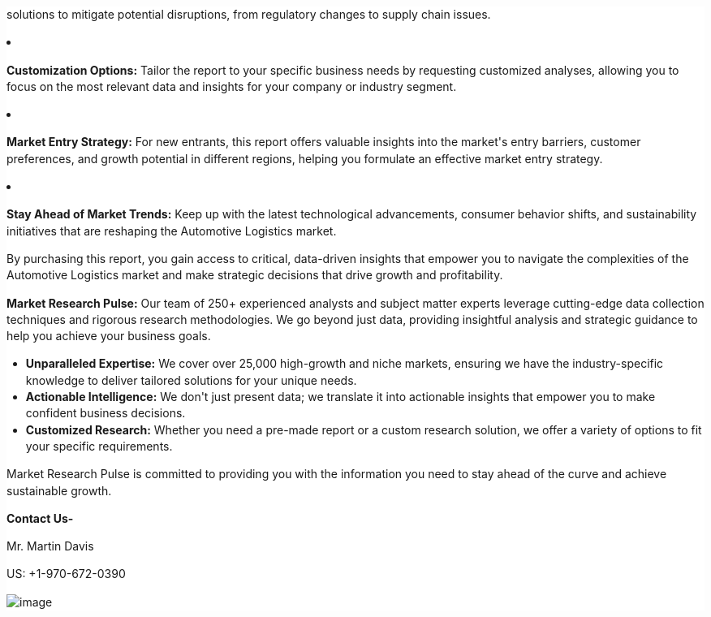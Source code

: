 solutions to mitigate potential disruptions, from regulatory changes to supply chain issues.</p></li><li><p><strong>Customization Options:</strong> Tailor the report to your specific business needs by requesting customized analyses, allowing you to focus on the most relevant data and insights for your company or industry segment.</p></li><li><p><strong>Market Entry Strategy:</strong> For new entrants, this report offers valuable insights into the market's entry barriers, customer preferences, and growth potential in different regions, helping you formulate an effective market entry strategy.</p></li><li><p><strong>Stay Ahead of Market Trends:</strong> Keep up with the latest technological advancements, consumer behavior shifts, and sustainability initiatives that are reshaping the Automotive Logistics market.</p></li></ol><p>By purchasing this report, you gain access to critical, data-driven insights that empower you to navigate the complexities of the Automotive Logistics market and make strategic decisions that drive growth and profitability.</p><p><strong>Market Research Pulse:</strong>&nbsp;Our team of 250+ experienced analysts and subject matter experts leverage cutting-edge data collection techniques and rigorous research methodologies. We go beyond just data, providing insightful analysis and strategic guidance to help you achieve your business goals.</p><ul><li><strong>Unparalleled Expertise:</strong>&nbsp;We cover over 25,000 high-growth and niche markets, ensuring we have the industry-specific knowledge to deliver tailored solutions for your unique needs.</li><li><strong>Actionable Intelligence:</strong>&nbsp;We don't just present data; we translate it into actionable insights that empower you to make confident business decisions.</li><li><strong>Customized Research:</strong>&nbsp;Whether you need a pre-made report or a custom research solution, we offer a variety of options to fit your specific requirements.</li></ul><p>Market Research Pulse is committed to providing you with the information you need to stay ahead of the curve and achieve sustainable growth.</p><p><strong>Contact Us-</strong></p><p>Mr. Martin Davis</p><p>US: +1-970-672-0390</p>
![image](https://github.com/user-attachments/assets/92df74b0-c0ac-4b26-a923-19acc7b235ea)
